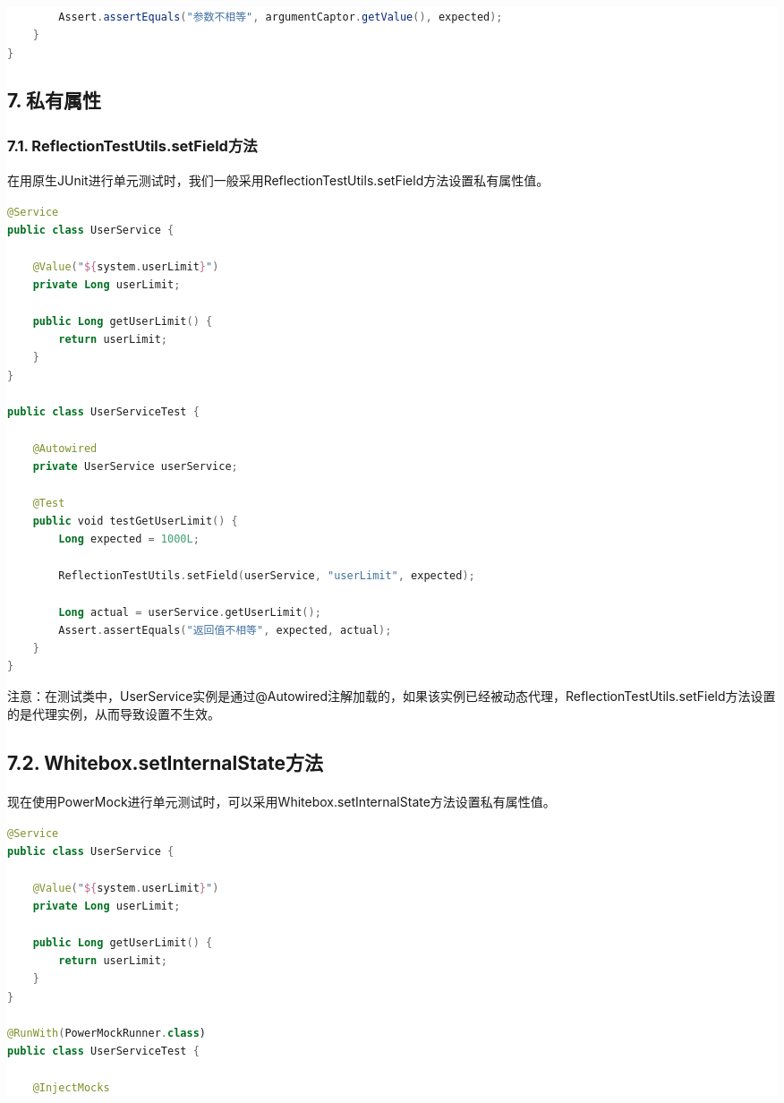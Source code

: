 ```java
        Assert.assertEquals("参数不相等", argumentCaptor.getValue(), expected);
    }
}
```



## 7. 私有属性

### 7.1. ReflectionTestUtils.setField方法

在用原生JUnit进行单元测试时，我们一般采用ReflectionTestUtils.setField方法设置私有属性值。

```kotlin
@Service
public class UserService {
    
    @Value("${system.userLimit}")
    private Long userLimit;
    
    public Long getUserLimit() {
        return userLimit;
    }
}

public class UserServiceTest {
    
    @Autowired
    private UserService userService;
    
    @Test
    public void testGetUserLimit() {
        Long expected = 1000L;
        
        ReflectionTestUtils.setField(userService, "userLimit", expected);
        
        Long actual = userService.getUserLimit();
        Assert.assertEquals("返回值不相等", expected, actual);
    }
}
```

注意：在测试类中，UserService实例是通过@Autowired注解加载的，如果该实例已经被动态代理，ReflectionTestUtils.setField方法设置的是代理实例，从而导致设置不生效。

## 7.2. Whitebox.setInternalState方法

现在使用PowerMock进行单元测试时，可以采用Whitebox.setInternalState方法设置私有属性值。

```kotlin
@Service
public class UserService {
    
    @Value("${system.userLimit}")
    private Long userLimit;
    
    public Long getUserLimit() {
        return userLimit;
    }
}

@RunWith(PowerMockRunner.class)
public class UserServiceTest {
    
    @InjectMocks
```